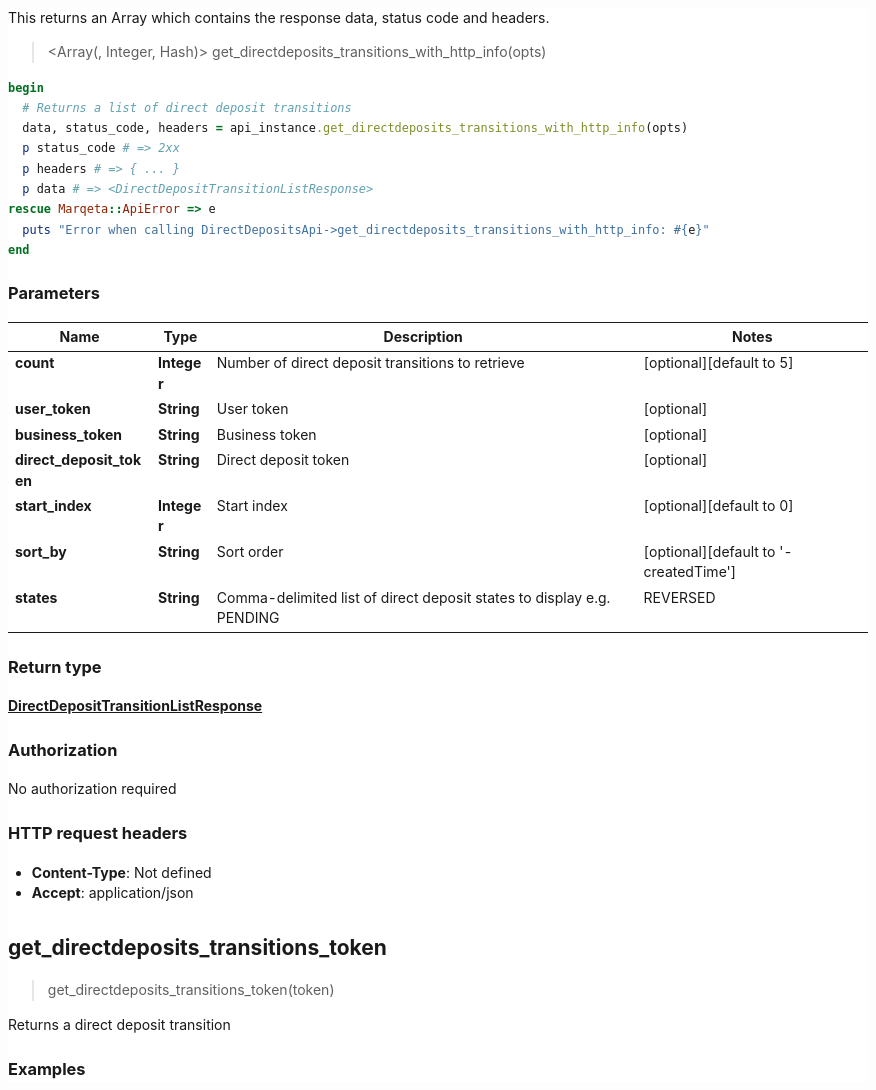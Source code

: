 This returns an Array which contains the response data, status code and headers.

> <Array(<DirectDepositTransitionListResponse>, Integer, Hash)> get_directdeposits_transitions_with_http_info(opts)

```ruby
begin
  # Returns a list of direct deposit transitions
  data, status_code, headers = api_instance.get_directdeposits_transitions_with_http_info(opts)
  p status_code # => 2xx
  p headers # => { ... }
  p data # => <DirectDepositTransitionListResponse>
rescue Marqeta::ApiError => e
  puts "Error when calling DirectDepositsApi->get_directdeposits_transitions_with_http_info: #{e}"
end
```

### Parameters

| Name | Type | Description | Notes |
| ---- | ---- | ----------- | ----- |
| **count** | **Integer** | Number of direct deposit transitions to retrieve | [optional][default to 5] |
| **user_token** | **String** | User token | [optional] |
| **business_token** | **String** | Business token | [optional] |
| **direct_deposit_token** | **String** | Direct deposit token | [optional] |
| **start_index** | **Integer** | Start index | [optional][default to 0] |
| **sort_by** | **String** | Sort order | [optional][default to &#39;-createdTime&#39;] |
| **states** | **String** | Comma-delimited list of direct deposit states to display e.g. PENDING | REVERSED | APPLIED | REJECTED  | [optional] |

### Return type

[**DirectDepositTransitionListResponse**](DirectDepositTransitionListResponse.md)

### Authorization

No authorization required

### HTTP request headers

- **Content-Type**: Not defined
- **Accept**: application/json


## get_directdeposits_transitions_token

> <DirectDepositTransitionResponse> get_directdeposits_transitions_token(token)

Returns a direct deposit transition

### Examples
